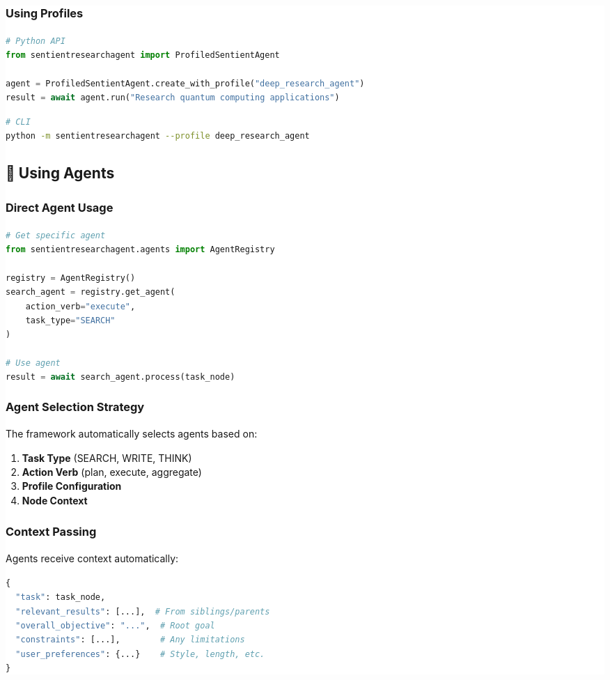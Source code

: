 ### Using Profiles

```python
# Python API
from sentientresearchagent import ProfiledSentientAgent

agent = ProfiledSentientAgent.create_with_profile("deep_research_agent")
result = await agent.run("Research quantum computing applications")
```

```bash
# CLI
python -m sentientresearchagent --profile deep_research_agent
```

## 🔨 Using Agents

### Direct Agent Usage

```python
# Get specific agent
from sentientresearchagent.agents import AgentRegistry

registry = AgentRegistry()
search_agent = registry.get_agent(
    action_verb="execute",
    task_type="SEARCH"
)

# Use agent
result = await search_agent.process(task_node)
```

### Agent Selection Strategy

The framework automatically selects agents based on:

1. **Task Type** (SEARCH, WRITE, THINK)
2. **Action Verb** (plan, execute, aggregate)
3. **Profile Configuration**
4. **Node Context**

### Context Passing

Agents receive context automatically:

```python
{
  "task": task_node,
  "relevant_results": [...],  # From siblings/parents
  "overall_objective": "...",  # Root goal
  "constraints": [...],        # Any limitations
  "user_preferences": {...}    # Style, length, etc.
}
```
